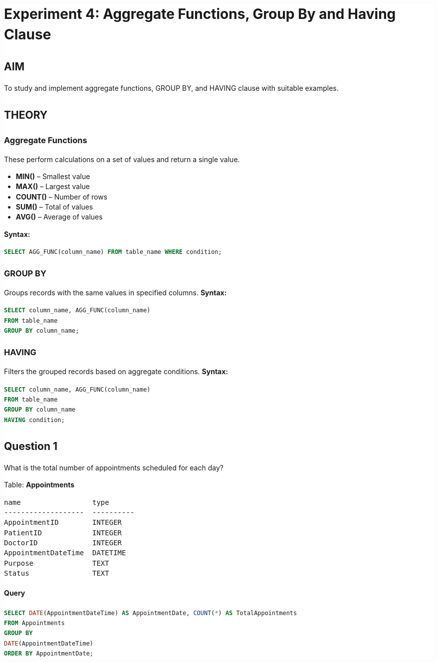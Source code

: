 # Experiment 4: Aggregate Functions, Group By and Having Clause

## AIM
To study and implement aggregate functions, GROUP BY, and HAVING clause with suitable examples.

## THEORY

### Aggregate Functions
These perform calculations on a set of values and return a single value.

- **MIN()** – Smallest value  
- **MAX()** – Largest value  
- **COUNT()** – Number of rows  
- **SUM()** – Total of values  
- **AVG()** – Average of values

**Syntax:**
```sql
SELECT AGG_FUNC(column_name) FROM table_name WHERE condition;
```
### GROUP BY
Groups records with the same values in specified columns.
**Syntax:**
```sql
SELECT column_name, AGG_FUNC(column_name)
FROM table_name
GROUP BY column_name;
```
### HAVING
Filters the grouped records based on aggregate conditions.
**Syntax:**
```sql
SELECT column_name, AGG_FUNC(column_name)
FROM table_name
GROUP BY column_name
HAVING condition;
```

**Question 1**
---
What is the total number of appointments scheduled for each day?

Table: __Appointments__
<pre>
name                 type
-------------------  ----------
AppointmentID        INTEGER
PatientID            INTEGER
DoctorID             INTEGER
AppointmentDateTime  DATETIME
Purpose              TEXT
Status               TEXT
</pre>
#### Query
```sql
SELECT DATE(AppointmentDateTime) AS AppointmentDate, COUNT(*) AS TotalAppointments 
FROM Appointments
GROUP BY
DATE(AppointmentDateTime)
ORDER BY AppointmentDate;
```